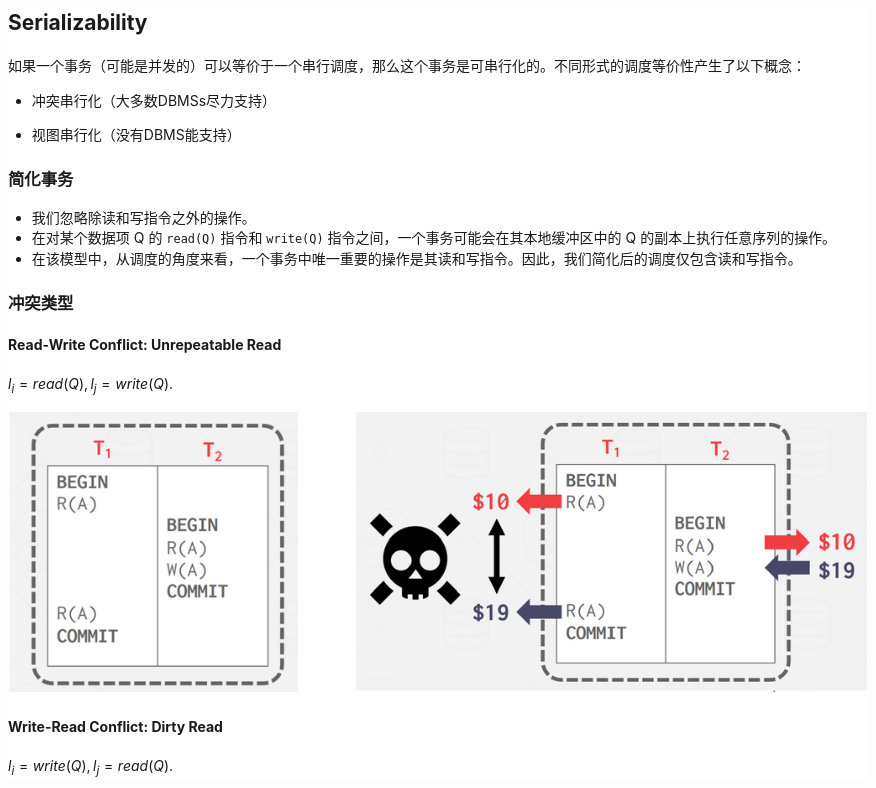 

## Serializability

如果一个事务（可能是并发的）可以等价于一个串行调度，那么这个事务是可串行化的。不同形式的调度等价性产生了以下概念：

- 冲突串行化（大多数DBMSs尽力支持）

- 视图串行化（没有DBMS能支持）

### 简化事务

- 我们忽略除读和写指令之外的操作。
- 在对某个数据项 Q 的 `read(Q)` 指令和 `write(Q)` 指令之间，一个事务可能会在其本地缓冲区中的 Q 的副本上执行任意序列的操作。
- 在该模型中，从调度的角度来看，一个事务中唯一重要的操作是其读和写指令。因此，我们简化后的调度仅包含读和写指令。

### 冲突类型

#### Read-Write Conflict: Unrepeatable Read

$l_i = read(Q), l_j = write(Q).$

![10-5](pic/10-5.jpg)

#### Write-Read Conflict: Dirty Read

$l_i = write(Q), l_j = read(Q).$
